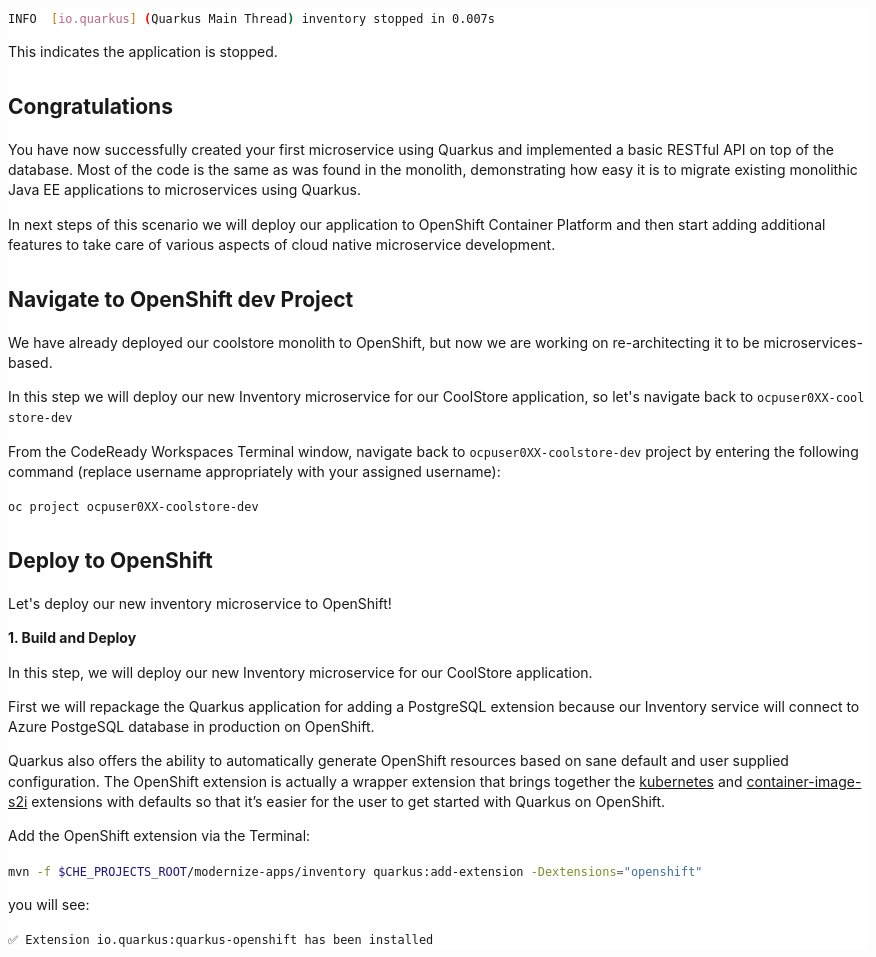~~~sh
INFO  [io.quarkus] (Quarkus Main Thread) inventory stopped in 0.007s
~~~

This indicates the application is stopped.

## Congratulations

You have now successfully created your first microservice using Quarkus and implemented a basic RESTful API on top of the database. Most of the code is the same as was found in the monolith, demonstrating how easy it is to migrate existing monolithic Java EE applications to microservices using Quarkus.

In next steps of this scenario we will deploy our application to OpenShift Container Platform and then start adding additional features to take care of various aspects of cloud native microservice development.


## Navigate to OpenShift dev Project

We have already deployed our coolstore monolith to OpenShift, but now we are working on re-architecting it to be microservices-based.

In this step we will deploy our new Inventory microservice for our CoolStore application, so let's navigate back to `ocpuser0XX-coolstore-dev`

From the CodeReady Workspaces Terminal window, navigate back to `ocpuser0XX-coolstore-dev` project by entering the following command (replace username appropriately with your assigned username):
```
oc project ocpuser0XX-coolstore-dev
```

## Deploy to OpenShift

Let's deploy our new inventory microservice to OpenShift!

**1. Build and Deploy**

In this step, we will deploy our new Inventory microservice for our CoolStore application.

First we will repackage the Quarkus application for adding a PostgreSQL extension because our
Inventory service will connect to Azure PostgeSQL database in production on OpenShift.

Quarkus also offers the ability to automatically generate OpenShift resources based on sane default and user supplied configuration. The OpenShift extension is actually a wrapper extension that brings together the [kubernetes](https://quarkus.io/guides/deploying-to-kubernetes) and [container-image-s2i](https://quarkus.io/guides/container-image#s2i) extensions with defaults so that it’s easier for the user to get started with Quarkus on OpenShift.

Add the OpenShift extension via the Terminal:

~~~sh
mvn -f $CHE_PROJECTS_ROOT/modernize-apps/inventory quarkus:add-extension -Dextensions="openshift"
~~~

you will see:

~~~
✅ Extension io.quarkus:quarkus-openshift has been installed
~~~
